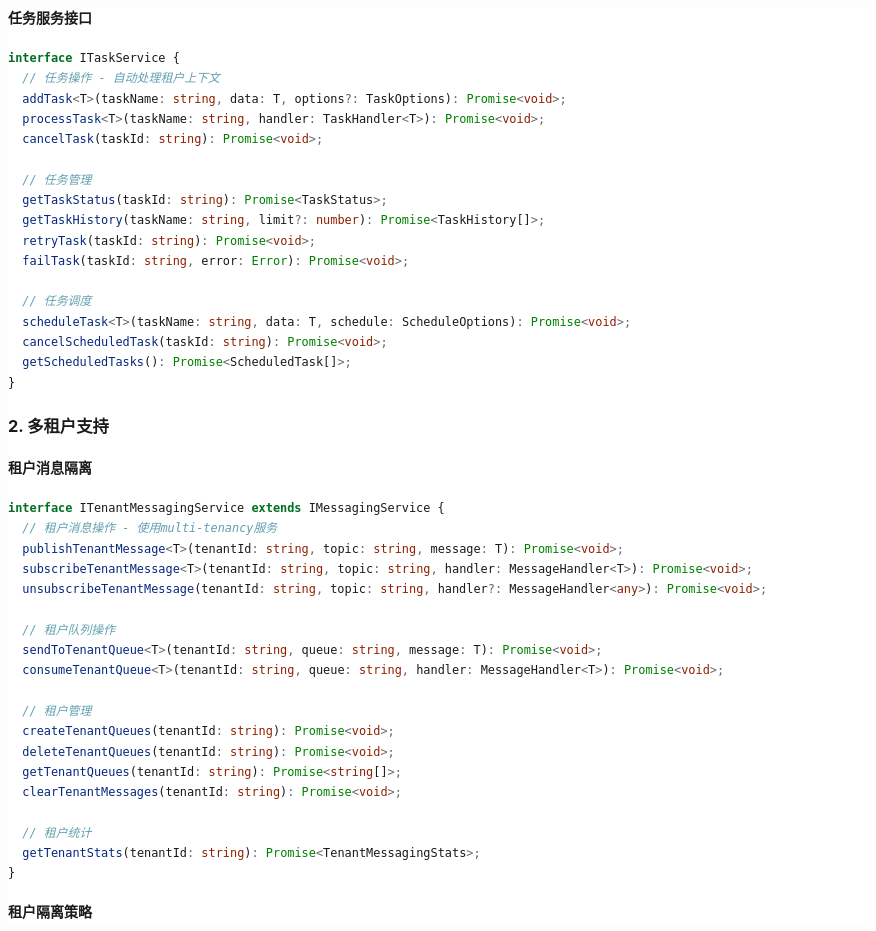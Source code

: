 #### 任务服务接口

```typescript
interface ITaskService {
  // 任务操作 - 自动处理租户上下文
  addTask<T>(taskName: string, data: T, options?: TaskOptions): Promise<void>;
  processTask<T>(taskName: string, handler: TaskHandler<T>): Promise<void>;
  cancelTask(taskId: string): Promise<void>;
  
  // 任务管理
  getTaskStatus(taskId: string): Promise<TaskStatus>;
  getTaskHistory(taskName: string, limit?: number): Promise<TaskHistory[]>;
  retryTask(taskId: string): Promise<void>;
  failTask(taskId: string, error: Error): Promise<void>;
  
  // 任务调度
  scheduleTask<T>(taskName: string, data: T, schedule: ScheduleOptions): Promise<void>;
  cancelScheduledTask(taskId: string): Promise<void>;
  getScheduledTasks(): Promise<ScheduledTask[]>;
}
```

### 2. 多租户支持

#### 租户消息隔离

```typescript
interface ITenantMessagingService extends IMessagingService {
  // 租户消息操作 - 使用multi-tenancy服务
  publishTenantMessage<T>(tenantId: string, topic: string, message: T): Promise<void>;
  subscribeTenantMessage<T>(tenantId: string, topic: string, handler: MessageHandler<T>): Promise<void>;
  unsubscribeTenantMessage(tenantId: string, topic: string, handler?: MessageHandler<any>): Promise<void>;
  
  // 租户队列操作
  sendToTenantQueue<T>(tenantId: string, queue: string, message: T): Promise<void>;
  consumeTenantQueue<T>(tenantId: string, queue: string, handler: MessageHandler<T>): Promise<void>;
  
  // 租户管理
  createTenantQueues(tenantId: string): Promise<void>;
  deleteTenantQueues(tenantId: string): Promise<void>;
  getTenantQueues(tenantId: string): Promise<string[]>;
  clearTenantMessages(tenantId: string): Promise<void>;
  
  // 租户统计
  getTenantStats(tenantId: string): Promise<TenantMessagingStats>;
}
```

#### 租户隔离策略

